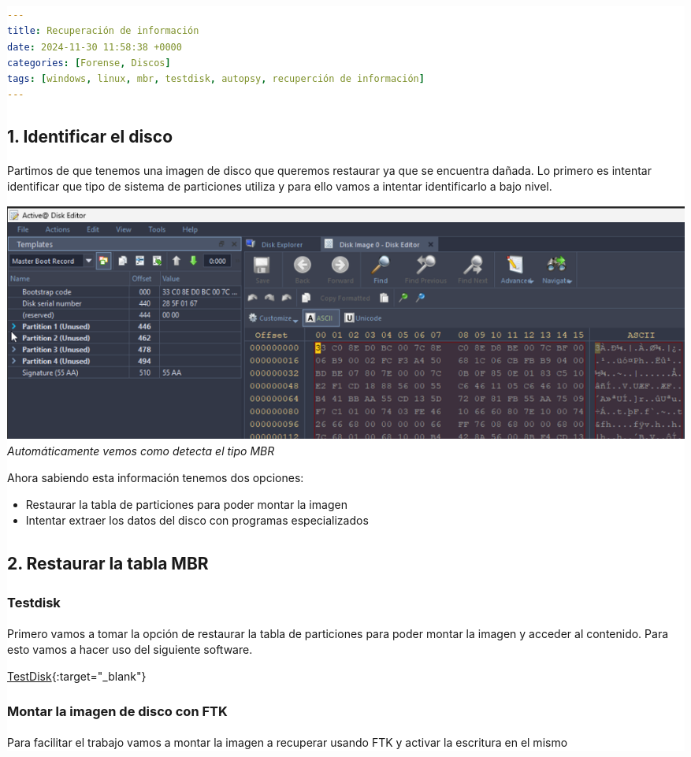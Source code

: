```yaml
---
title: Recuperación de información
date: 2024-11-30 11:58:38 +0000
categories: [Forense, Discos]
tags: [windows, linux, mbr, testdisk, autopsy, recuperción de información]
---
```


## 1. Identificar el disco

Partimos de que tenemos una imagen de disco que queremos restaurar ya que se encuentra dañada. Lo primero es intentar identificar que tipo de sistema de particiones utiliza y para ello vamos a intentar identificarlo a bajo nivel.

![Automáticamente vemos como detecta el tipo MBR](/assets/img/posts/recuperacion_de_informacion/20241130_102548_Screenshot_from_2024-11-30_11-25-28.png)
_Automáticamente vemos como detecta el tipo MBR_

Ahora sabiendo esta información tenemos dos opciones:

- Restaurar la tabla de particiones para poder montar la imagen
- Intentar extraer los datos del disco con programas especializados

## 2. Restaurar la tabla MBR

### Testdisk

Primero vamos a tomar la opción de restaurar la tabla de particiones para poder montar la imagen y acceder al contenido.
Para esto vamos a hacer uso del siguiente software.

[TestDisk](https://www.cgsecurity.org/wiki/TestDisk_Download){:target="_blank"}

### Montar la imagen de disco con FTK

Para facilitar el trabajo vamos a montar la imagen a recuperar usando FTK y activar la escritura en el mismo
